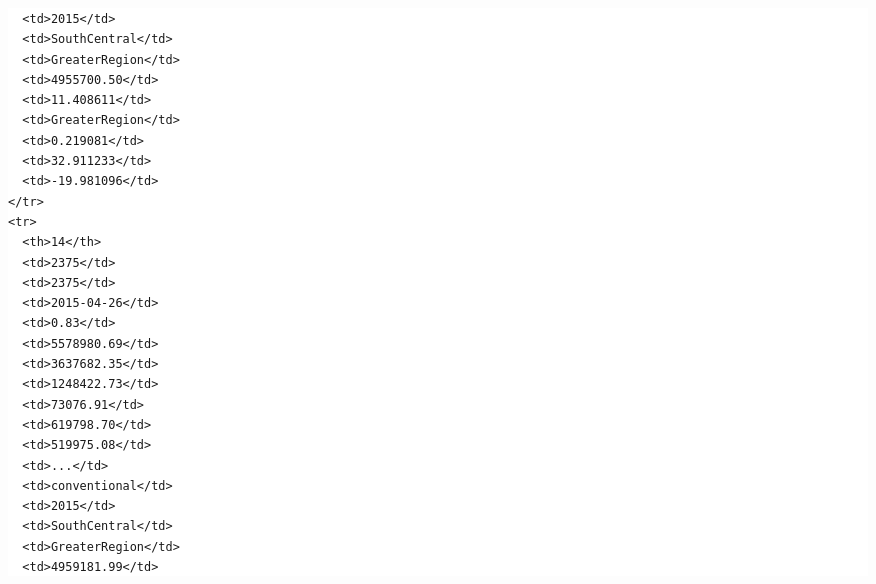      <td>2015</td>
      <td>SouthCentral</td>
      <td>GreaterRegion</td>
      <td>4955700.50</td>
      <td>11.408611</td>
      <td>GreaterRegion</td>
      <td>0.219081</td>
      <td>32.911233</td>
      <td>-19.981096</td>
    </tr>
    <tr>
      <th>14</th>
      <td>2375</td>
      <td>2375</td>
      <td>2015-04-26</td>
      <td>0.83</td>
      <td>5578980.69</td>
      <td>3637682.35</td>
      <td>1248422.73</td>
      <td>73076.91</td>
      <td>619798.70</td>
      <td>519975.08</td>
      <td>...</td>
      <td>conventional</td>
      <td>2015</td>
      <td>SouthCentral</td>
      <td>GreaterRegion</td>
      <td>4959181.99</td>
